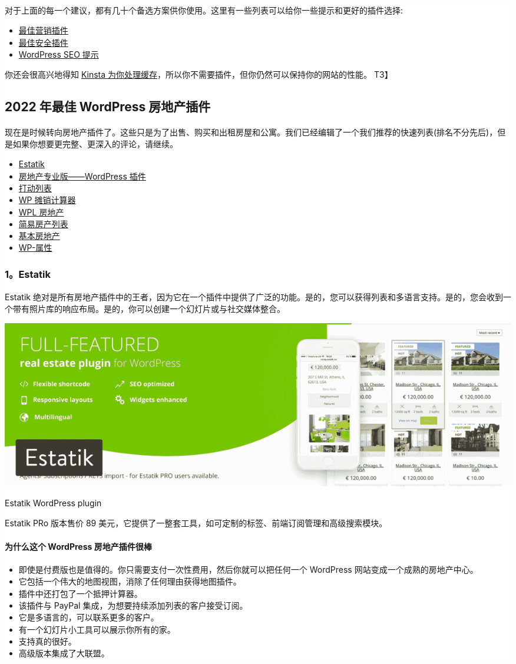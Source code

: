 对于上面的每一个建议，都有几十个备选方案供你使用。这里有一些列表可以给你一些提示和更好的插件选择:

*   [最佳营销插件](https://kinsta.com/learn/content-marketing/)
*   [最佳安全插件](https://kinsta.com/blog/wordpress-security-plugins/)
*   [WordPress SEO 提示](https://kinsta.com/blog/wordpress-seo/)

你还会很高兴地得知 [Kinsta 为你处理缓存](https://kinsta.com/blog/wordpress-cache/)，所以你不需要插件，但你仍然可以保持你的网站的性能。
T3】

## 2022 年最佳 WordPress 房地产插件

现在是时候转向房地产插件了。这些只是为了出售、购买和出租房屋和公寓。我们已经编辑了一个我们推荐的快速列表(排名不分先后)，但是如果你想要更完整、更深入的评论，请继续。

*   [Estatik](#estatik)
*   [房地产专业版——WordPress 插件](#real-estate-pro)
*   [打动列表](#impress-listings)
*   [WP 摊销计算器](#wp-amortization-calculator)
*   [WPL 房地产](#wpl-real-estate)
*   [简易房产列表](#easy-property-listings)
*   [基本房地产](#essential-real-estate)
*   [WP-属性](#wp-property)

### 1。Estatik

Estatik 绝对是所有房地产插件中的王者，因为它在一个插件中提供了广泛的功能。是的，您可以获得列表和多语言支持。是的，您会收到一个带有照片库的响应布局。是的，你可以创建一个幻灯片或与社交媒体整合。

[![Estatik WordPress plugin](img/5404ea36a53ca7004414b55747caa7a3.png)](https://wordpress.org/plugins/estatik/)

Estatik WordPress plugin



Estatik PRo 版本售价 89 美元，它提供了一整套工具，如可定制的标签、前端订阅管理和高级搜索模块。

#### 为什么这个 WordPress 房地产插件很棒

*   即使是付费版也是值得的。你只需要支付一次性费用，然后你就可以把任何一个 WordPress 网站变成一个成熟的房地产中心。
*   它包括一个伟大的地图视图，消除了任何理由获得地图插件。
*   插件中还打包了一个抵押计算器。
*   该插件与 PayPal 集成，为想要持续添加列表的客户接受订阅。
*   它是多语言的，可以联系更多的客户。
*   有一个幻灯片小工具可以展示你所有的家。
*   支持真的很好。
*   高级版本集成了大联盟。
